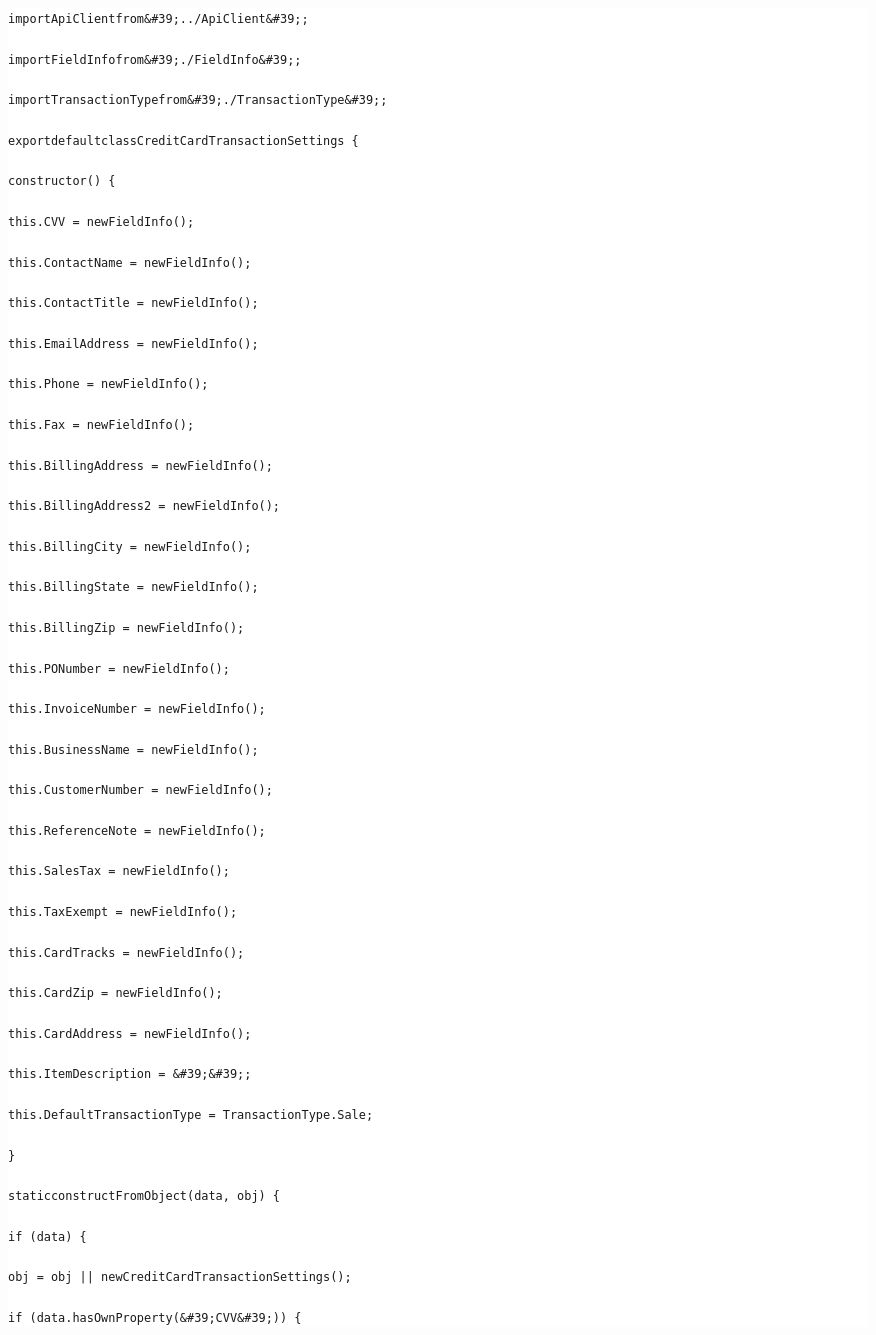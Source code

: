     importApiClientfrom&#39;../ApiClient&#39;;

    importFieldInfofrom&#39;./FieldInfo&#39;;

    importTransactionTypefrom&#39;./TransactionType&#39;;

    exportdefaultclassCreditCardTransactionSettings {

    constructor() {

    this.CVV = newFieldInfo();

    this.ContactName = newFieldInfo();

    this.ContactTitle = newFieldInfo();

    this.EmailAddress = newFieldInfo();

    this.Phone = newFieldInfo();

    this.Fax = newFieldInfo();

    this.BillingAddress = newFieldInfo();

    this.BillingAddress2 = newFieldInfo();

    this.BillingCity = newFieldInfo();

    this.BillingState = newFieldInfo();

    this.BillingZip = newFieldInfo();

    this.PONumber = newFieldInfo();

    this.InvoiceNumber = newFieldInfo();

    this.BusinessName = newFieldInfo();

    this.CustomerNumber = newFieldInfo();

    this.ReferenceNote = newFieldInfo();

    this.SalesTax = newFieldInfo();

    this.TaxExempt = newFieldInfo();

    this.CardTracks = newFieldInfo();

    this.CardZip = newFieldInfo();

    this.CardAddress = newFieldInfo();

    this.ItemDescription = &#39;&#39;;

    this.DefaultTransactionType = TransactionType.Sale;

    }

    staticconstructFromObject(data, obj) {

    if (data) {

    obj = obj || newCreditCardTransactionSettings();

    if (data.hasOwnProperty(&#39;CVV&#39;)) {
